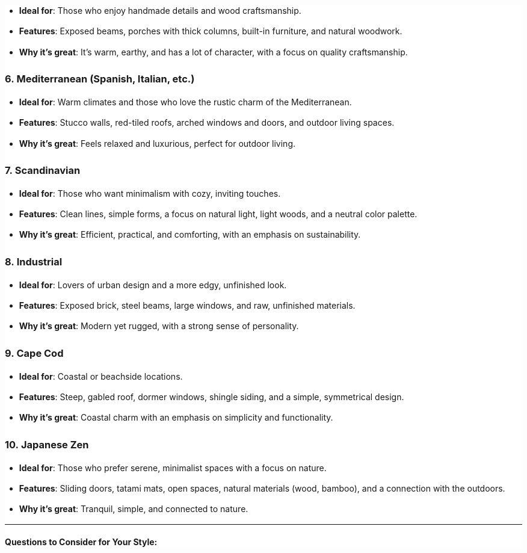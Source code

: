 - **Ideal for**: Those who enjoy handmade details and wood craftsmanship.
    
- **Features**: Exposed beams, porches with thick columns, built-in furniture, and natural woodwork.
    
- **Why it’s great**: It’s warm, earthy, and has a lot of character, with a focus on quality craftsmanship.
    

### 6. **Mediterranean (Spanish, Italian, etc.)**

- **Ideal for**: Warm climates and those who love the rustic charm of the Mediterranean.
    
- **Features**: Stucco walls, red-tiled roofs, arched windows and doors, and outdoor living spaces.
    
- **Why it’s great**: Feels relaxed and luxurious, perfect for outdoor living.
    

### 7. **Scandinavian**

- **Ideal for**: Those who want minimalism with cozy, inviting touches.
    
- **Features**: Clean lines, simple forms, a focus on natural light, light woods, and a neutral color palette.
    
- **Why it’s great**: Efficient, practical, and comforting, with an emphasis on sustainability.
    

### 8. **Industrial**

- **Ideal for**: Lovers of urban design and a more edgy, unfinished look.
    
- **Features**: Exposed brick, steel beams, large windows, and raw, unfinished materials.
    
- **Why it’s great**: Modern yet rugged, with a strong sense of personality.
    

### 9. **Cape Cod**

- **Ideal for**: Coastal or beachside locations.
    
- **Features**: Steep, gabled roof, dormer windows, shingle siding, and a simple, symmetrical design.
    
- **Why it’s great**: Coastal charm with an emphasis on simplicity and functionality.
    

### 10. **Japanese Zen**

- **Ideal for**: Those who prefer serene, minimalist spaces with a focus on nature.
    
- **Features**: Sliding doors, tatami mats, open spaces, natural materials (wood, bamboo), and a connection with the outdoors.
    
- **Why it’s great**: Tranquil, simple, and connected to nature.
    

---

#### Questions to Consider for Your Style:
